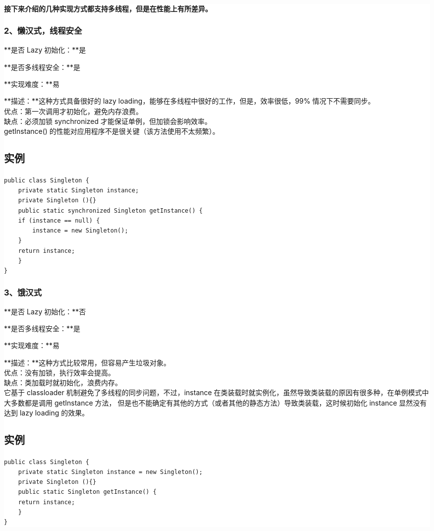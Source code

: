 **接下来介绍的几种实现方式都支持多线程，但是在性能上有所差异。**

### 2、懒汉式，线程安全

**是否 Lazy 初始化：**是

**是否多线程安全：**是

**实现难度：**易

**描述：**这种方式具备很好的 lazy loading，能够在多线程中很好的工作，但是，效率很低，99% 情况下不需要同步。  
优点：第一次调用才初始化，避免内存浪费。  
缺点：必须加锁 synchronized 才能保证单例，但加锁会影响效率。  
getInstance\(\) 的性能对应用程序不是很关键（该方法使用不太频繁）。

## 实例

```
public class Singleton {  
    private static Singleton instance;  
    private Singleton (){}  
    public static synchronized Singleton getInstance() {  
    if (instance == null) {  
        instance = new Singleton();  
    }  
    return instance;  
    }  
}
```

### 3、饿汉式

**是否 Lazy 初始化：**否

**是否多线程安全：**是

**实现难度：**易

**描述：**这种方式比较常用，但容易产生垃圾对象。  
优点：没有加锁，执行效率会提高。  
缺点：类加载时就初始化，浪费内存。  
它基于 classloader 机制避免了多线程的同步问题，不过，instance 在类装载时就实例化，虽然导致类装载的原因有很多种，在单例模式中大多数都是调用 getInstance 方法， 但是也不能确定有其他的方式（或者其他的静态方法）导致类装载，这时候初始化 instance 显然没有达到 lazy loading 的效果。

## 实例

```
public class Singleton {  
    private static Singleton instance = new Singleton();  
    private Singleton (){}  
    public static Singleton getInstance() {  
    return instance;  
    }  
}
```
